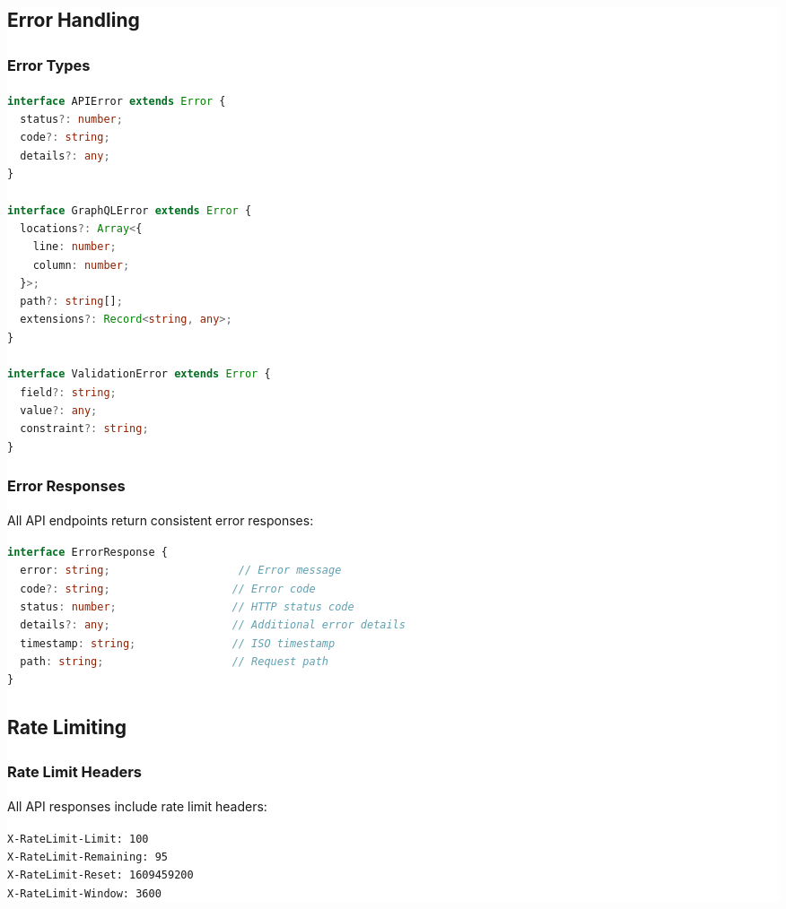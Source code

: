 ## Error Handling

### Error Types

```typescript
interface APIError extends Error {
  status?: number;
  code?: string;
  details?: any;
}

interface GraphQLError extends Error {
  locations?: Array<{
    line: number;
    column: number;
  }>;
  path?: string[];
  extensions?: Record<string, any>;
}

interface ValidationError extends Error {
  field?: string;
  value?: any;
  constraint?: string;
}
```

### Error Responses

All API endpoints return consistent error responses:

```typescript
interface ErrorResponse {
  error: string;                    // Error message
  code?: string;                   // Error code
  status: number;                  // HTTP status code
  details?: any;                   // Additional error details
  timestamp: string;               // ISO timestamp
  path: string;                    // Request path
}
```

## Rate Limiting

### Rate Limit Headers

All API responses include rate limit headers:

```
X-RateLimit-Limit: 100
X-RateLimit-Remaining: 95
X-RateLimit-Reset: 1609459200
X-RateLimit-Window: 3600
```

